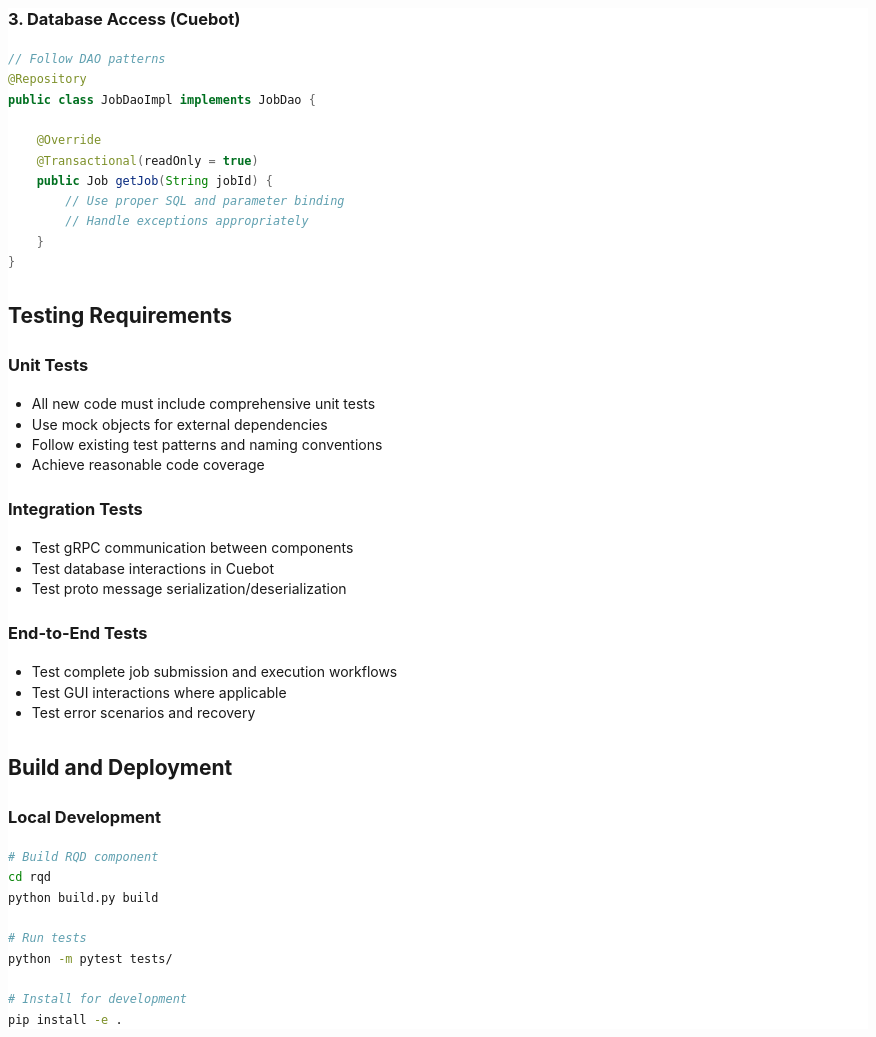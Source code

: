 ### 3. Database Access (Cuebot)

```java
// Follow DAO patterns
@Repository
public class JobDaoImpl implements JobDao {

    @Override
    @Transactional(readOnly = true)
    public Job getJob(String jobId) {
        // Use proper SQL and parameter binding
        // Handle exceptions appropriately
    }
}
```

## Testing Requirements

### Unit Tests

- All new code must include comprehensive unit tests
- Use mock objects for external dependencies
- Follow existing test patterns and naming conventions
- Achieve reasonable code coverage

### Integration Tests

- Test gRPC communication between components
- Test database interactions in Cuebot
- Test proto message serialization/deserialization

### End-to-End Tests

- Test complete job submission and execution workflows
- Test GUI interactions where applicable
- Test error scenarios and recovery

## Build and Deployment

### Local Development

```bash
# Build RQD component
cd rqd
python build.py build

# Run tests
python -m pytest tests/

# Install for development
pip install -e .
```
